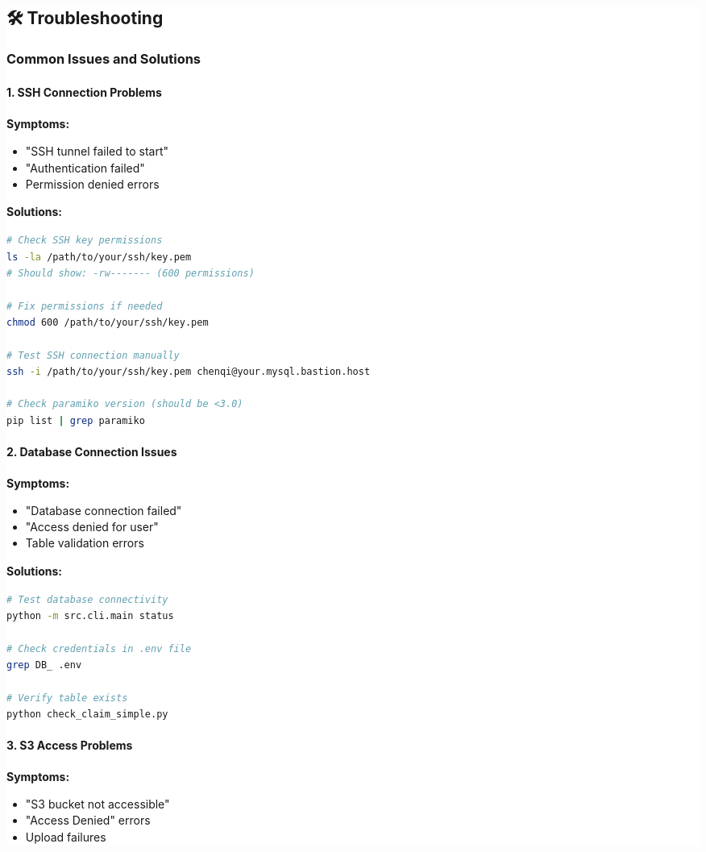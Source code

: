 
## 🛠️ Troubleshooting

### Common Issues and Solutions

#### 1. SSH Connection Problems

**Symptoms:**
- "SSH tunnel failed to start"
- "Authentication failed"
- Permission denied errors

**Solutions:**
```bash
# Check SSH key permissions
ls -la /path/to/your/ssh/key.pem
# Should show: -rw------- (600 permissions)

# Fix permissions if needed
chmod 600 /path/to/your/ssh/key.pem

# Test SSH connection manually
ssh -i /path/to/your/ssh/key.pem chenqi@your.mysql.bastion.host

# Check paramiko version (should be <3.0)
pip list | grep paramiko
```

#### 2. Database Connection Issues

**Symptoms:**
- "Database connection failed"
- "Access denied for user"
- Table validation errors

**Solutions:**
```bash
# Test database connectivity
python -m src.cli.main status

# Check credentials in .env file
grep DB_ .env

# Verify table exists
python check_claim_simple.py
```

#### 3. S3 Access Problems

**Symptoms:**
- "S3 bucket not accessible"
- "Access Denied" errors
- Upload failures
